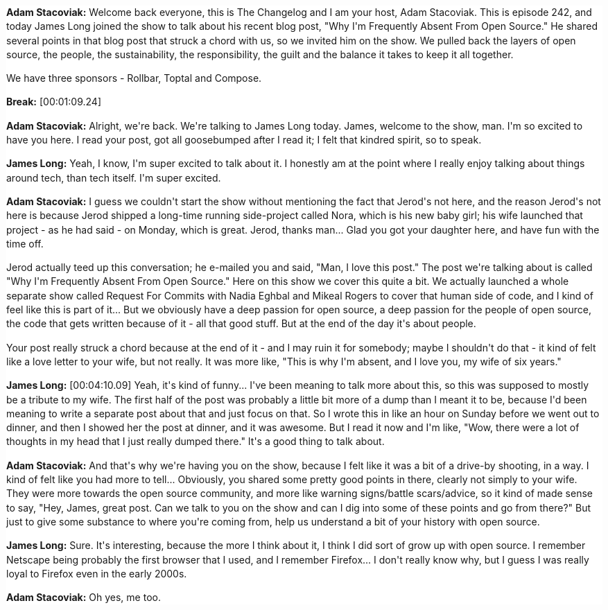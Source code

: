 **Adam Stacoviak:** Welcome back everyone, this is The Changelog and I am your host, Adam Stacoviak. This is episode 242, and today James Long joined the show to talk about his recent blog post, "Why I'm Frequently Absent From Open Source." He shared several points in that blog post that struck a chord with us, so we invited him on the show. We pulled back the layers of open source, the people, the sustainability, the responsibility, the guilt and the balance it takes to keep it all together.

We have three sponsors - Rollbar, Toptal and Compose.

**Break:** \[00:01:09.24\]

**Adam Stacoviak:** Alright, we're back. We're talking to James Long today. James, welcome to the show, man. I'm so excited to have you here. I read your post, got all goosebumped after I read it; I felt that kindred spirit, so to speak.

**James Long:** Yeah, I know, I'm super excited to talk about it. I honestly am at the point where I really enjoy talking about things around tech, than tech itself. I'm super excited.

**Adam Stacoviak:** I guess we couldn't start the show without mentioning the fact that Jerod's not here, and the reason Jerod's not here is because Jerod shipped a long-time running side-project called Nora, which is his new baby girl; his wife launched that project - as he had said - on Monday, which is great. Jerod, thanks man... Glad you got your daughter here, and have fun with the time off.

Jerod actually teed up this conversation; he e-mailed you and said, "Man, I love this post." The post we're talking about is called "Why I'm Frequently Absent From Open Source." Here on this show we cover this quite a bit. We actually launched a whole separate show called Request For Commits with Nadia Eghbal and Mikeal Rogers to cover that human side of code, and I kind of feel like this is part of it... But we obviously have a deep passion for open source, a deep passion for the people of open source, the code that gets written because of it - all that good stuff. But at the end of the day it's about people.

Your post really struck a chord because at the end of it - and I may ruin it for somebody; maybe I shouldn't do that - it kind of felt like a love letter to your wife, but not really. It was more like, "This is why I'm absent, and I love you, my wife of six years."

**James Long:** \[00:04:10.09\] Yeah, it's kind of funny... I've been meaning to talk more about this, so this was supposed to mostly be a tribute to my wife. The first half of the post was probably a little bit more of a dump than I meant it to be, because I'd been meaning to write a separate post about that and just focus on that. So I wrote this in like an hour on Sunday before we went out to dinner, and then I showed her the post at dinner, and it was awesome. But I read it now and I'm like, "Wow, there were a lot of thoughts in my head that I just really dumped there." It's a good thing to talk about.

**Adam Stacoviak:** And that's why we're having you on the show, because I felt like it was a bit of a drive-by shooting, in a way. I kind of felt like you had more to tell... Obviously, you shared some pretty good points in there, clearly not simply to your wife. They were more towards the open source community, and more like warning signs/battle scars/advice, so it kind of made sense to say, "Hey, James, great post. Can we talk to you on the show and can I dig into some of these points and go from there?" But just to give some substance to where you're coming from, help us understand a bit of your history with open source.

**James Long:** Sure. It's interesting, because the more I think about it, I think I did sort of grow up with open source. I remember Netscape being probably the first browser that I used, and I remember Firefox... I don't really know why, but I guess I was really loyal to Firefox even in the early 2000s.

**Adam Stacoviak:** Oh yes, me too.
